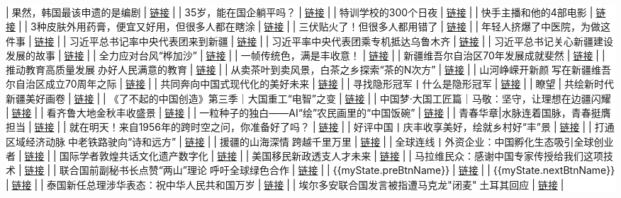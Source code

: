 | 果然，韩国最该申遗的是编剧 | [链接](https://www.163.com/news/article/K1P8TB3L0001982T.html) |
| 35岁，能在国企躺平吗？ | [链接](https://www.163.com/renjian/article/JHUA9HBI000181RV.html) |
| 特训学校的300个日夜 | [链接](https://www.163.com/renjian/article/JGUUBF35000181RV.html) |
| 快手主播和他的4部电影 | [链接](https://www.163.com/renjian/article/JGB0BAFB000181RV.html) |
| 3种皮肤外用药膏，便宜又好用，但很多人都在瞎涂 | [链接](https://www.163.com/jiankang/article/K7GK8PGR00389A9R.html) |
| 三伏贴火了！但很多人都用错了 | [链接](https://www.163.com/jiankang/article/K64HMNF400388AD5.html) |
| 年轻人挤爆了中医院，为做这件事 | [链接](https://www.163.com/jiankang/article/K55UKV2O00388AD5.html) |
| 习近平总书记率中央代表团来到新疆 | [链接](https://www.163.com/news/article/KA76J83O000189FH.html) |
| 习近平率中央代表团乘专机抵达乌鲁木齐 | [链接](https://www.163.com/news/article/KA76Q7HM000189FH.html) |
| 习近平总书记关心新疆建设发展的故事 | [链接](https://www.163.com/news/article/KA76NQQP000189FH.html) |
| 全力应对台风“桦加沙” | [链接](https://www.163.com/news/article/KA5U9LDA000189FH.html) |
| 一帧传统色，满是丰收意！ | [链接](https://www.163.com/news/article/KA5U2U08000189FH.html) |
| 新疆维吾尔自治区70年发展成就斐然 | [链接](https://www.163.com/news/article/KA5U12KH000189FH.html) |
| 推动教育高质量发展 办好人民满意的教育 | [链接](https://www.163.com/news/article/KA5U0Q10000189FH.html) |
| 从卖茶叶到卖风景，白茶之乡探索“茶的N次方” | [链接](https://www.163.com/news/article/KA5UMVNN000189FH.html) |
| 山河峥嵘开新颜 写在新疆维吾尔自治区成立70周年之际 | [链接](https://www.163.com/news/article/KA5UM5UU000189FH.html) |
| 共同奔向中国式现代化的美好未来 | [链接](https://www.163.com/news/article/KA5UL341000189FH.html) |
| 寻找隐形冠军丨什么是隐形冠军 | [链接](https://www.163.com/news/article/KA5UK5HP000189FH.html) |
| 瞭望 \| 共绘新时代新疆美好画卷 | [链接](https://www.163.com/news/article/KA5UBULD000189FH.html) |
| 《了不起的中国创造》第三季｜大国重工“电智”之变 | [链接](https://www.163.com/dy/article/KA59JNQH0530QRMB.html) |
| 中国梦·大国工匠篇｜马敬：坚守，让理想在边疆闪耀 | [链接](https://www.163.com/dy/article/KA52561P0514R9KE.html) |
| 看齐鲁大地金秋丰收盛景 | [链接](http://news.163.com/special/hxfjxfh/) |
| 一粒种子的独白——AI“绘”农民画里的“中国饭碗” | [链接](https://www.163.com/news/article/KA5UQ05L000189FH.html) |
| 青春华章\|水脉连着国脉，青春挺膺担当 | [链接](https://www.163.com/news/article/KA5GG7LT0001A1UG.html) |
| 就在明天！来自1956年的跨时空之问，你准备好了吗？ | [链接](https://www.163.com/news/article/KA5NCMPL000189FH.html) |
| 好评中国丨庆丰收享美好，绘就乡村好“丰”景 | [链接](https://www.163.com/news/article/KA5NCE5U000189FH.html) |
| 打通区域经济动脉 中老铁路驶向“诗和远方” | [链接](https://www.163.com/news/article/KA5I8U870001A1UG.html) |
| 援疆的山海深情 跨越千里万里 | [链接](https://www.163.com/news/article/KA5P5MCA000189FH.html) |
| 全球连线丨外资企业：中国孵化生态吸引全球创业者 | [链接](https://www.163.com/news/article/KA5P4DOL000189FH.html) |
| 国际学者敦煌共话文化遗产数字化 | [链接](https://www.163.com/news/article/KA5P37EN000189FH.html) |
| 美国移民新政透支人才未来 | [链接](https://www.163.com/news/article/KA5PEHJP000189FH.html) |
| 马拉维民众：感谢中国专家传授给我们这项技术 | [链接](http://news.163.com/special/zfgdzgh/) |
| 联合国前副秘书长点赞“两山”理论 呼吁全球绿色合作 | [链接](https://www.163.com/news/article/KA5P9FTJ000189FH.html) |
| {{myState.preBtnName}} | [链接](https://news.163.com/#prev) |
| {{myState.nextBtnName}} | [链接](https://news.163.com/#next) |
| 泰国新任总理涉华表态：祝中华人民共和国万岁 | [链接](https://www.163.com/dy/article/KA75N7D3051482MP.html) |
| 埃尔多安联合国发言被指遭马克龙"闭麦" 土耳其回应 | [链接](https://www.163.com/dy/article/KA5J36HN0530JPVV.html) |